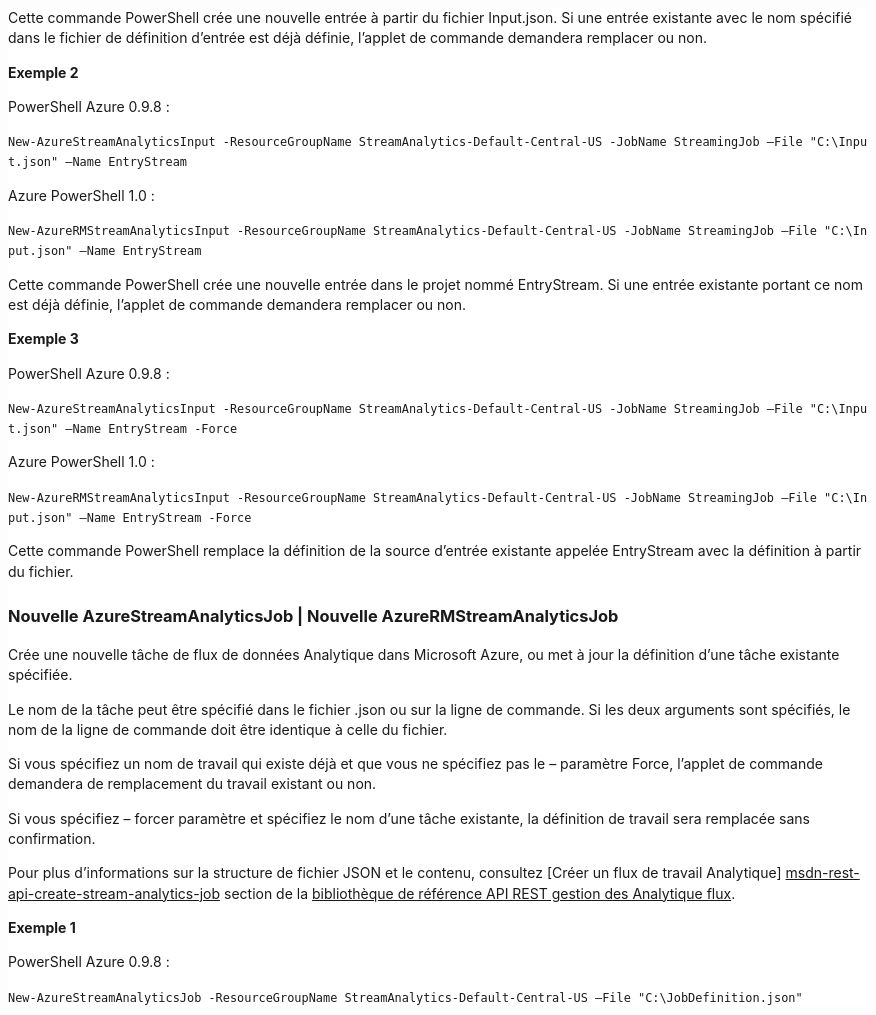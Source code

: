 Cette commande PowerShell crée une nouvelle entrée à partir du fichier Input.json. Si une entrée existante avec le nom spécifié dans le fichier de définition d’entrée est déjà définie, l’applet de commande demandera remplacer ou non.

**Exemple 2**

PowerShell Azure 0.9.8 :  

    New-AzureStreamAnalyticsInput -ResourceGroupName StreamAnalytics-Default-Central-US -JobName StreamingJob –File "C:\Input.json" –Name EntryStream

Azure PowerShell 1.0 :  

    New-AzureRMStreamAnalyticsInput -ResourceGroupName StreamAnalytics-Default-Central-US -JobName StreamingJob –File "C:\Input.json" –Name EntryStream

Cette commande PowerShell crée une nouvelle entrée dans le projet nommé EntryStream. Si une entrée existante portant ce nom est déjà définie, l’applet de commande demandera remplacer ou non.

**Exemple 3**

PowerShell Azure 0.9.8 :  

    New-AzureStreamAnalyticsInput -ResourceGroupName StreamAnalytics-Default-Central-US -JobName StreamingJob –File "C:\Input.json" –Name EntryStream -Force

Azure PowerShell 1.0 :  

    New-AzureRMStreamAnalyticsInput -ResourceGroupName StreamAnalytics-Default-Central-US -JobName StreamingJob –File "C:\Input.json" –Name EntryStream -Force

Cette commande PowerShell remplace la définition de la source d’entrée existante appelée EntryStream avec la définition à partir du fichier.

### <a name="new-azurestreamanalyticsjob--new-azurermstreamanalyticsjob"></a>Nouvelle AzureStreamAnalyticsJob | Nouvelle AzureRMStreamAnalyticsJob
Crée une nouvelle tâche de flux de données Analytique dans Microsoft Azure, ou met à jour la définition d’une tâche existante spécifiée.

Le nom de la tâche peut être spécifié dans le fichier .json ou sur la ligne de commande. Si les deux arguments sont spécifiés, le nom de la ligne de commande doit être identique à celle du fichier.

Si vous spécifiez un nom de travail qui existe déjà et que vous ne spécifiez pas le – paramètre Force, l’applet de commande demandera de remplacement du travail existant ou non.

Si vous spécifiez – forcer paramètre et spécifiez le nom d’une tâche existante, la définition de travail sera remplacée sans confirmation.

Pour plus d’informations sur la structure de fichier JSON et le contenu, consultez [Créer un flux de travail Analytique] [ msdn-rest-api-create-stream-analytics-job] section de la [bibliothèque de référence API REST gestion des Analytique flux][stream.analytics.rest.api.reference].

**Exemple 1**

PowerShell Azure 0.9.8 :  

    New-AzureStreamAnalyticsJob -ResourceGroupName StreamAnalytics-Default-Central-US –File "C:\JobDefinition.json" 


[msdn-switch-azuremode]: http://msdn.microsoft.com/library/dn722470.aspx
[powershell-install]: http://azure.microsoft.com/documentation/articles/powershell-install-configure/
[msdn-rest-api-create-stream-analytics-job]: https://msdn.microsoft.com/library/dn834994.aspx
[msdn-rest-api-create-stream-analytics-input]: https://msdn.microsoft.com/library/dn835010.aspx
[msdn-rest-api-create-stream-analytics-output]: https://msdn.microsoft.com/library/dn835015.aspx
[msdn-rest-api-create-stream-analytics-transformation]: https://msdn.microsoft.com/library/dn835007.aspx
[stream.analytics.introduction]: stream-analytics-introduction.md
[stream.analytics.get.started]: stream-analytics-get-started.md
[stream.analytics.developer.guide]: ../stream-analytics-developer-guide.md
[stream.analytics.scale.jobs]: stream-analytics-scale-jobs.md
[stream.analytics.query.language.reference]: http://go.microsoft.com/fwlink/?LinkID=513299
[stream.analytics.rest.api.reference]: http://go.microsoft.com/fwlink/?LinkId=517301